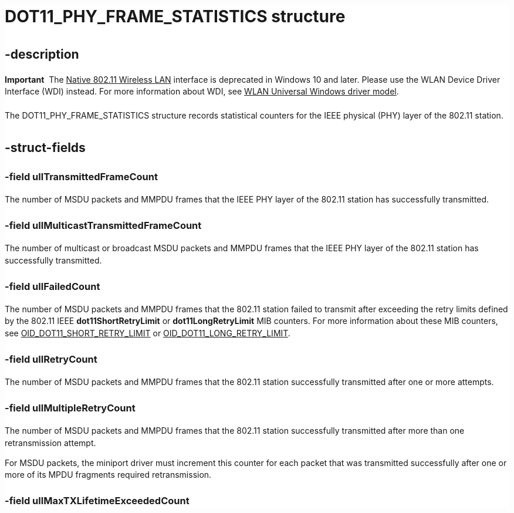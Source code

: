 
# DOT11_PHY_FRAME_STATISTICS structure


## -description

<div class="alert"><b>Important</b>  The <a href="/previous-versions/windows/hardware/wireless/ff560689(v=vs.85)">Native 802.11 Wireless LAN</a> interface is deprecated in Windows 10 and later. Please use the WLAN Device Driver Interface (WDI) instead. For more information about WDI, see <a href="/windows-hardware/drivers/network/wifi-universal-driver-model">WLAN Universal Windows driver model</a>.</div><div> </div>The DOT11_PHY_FRAME_STATISTICS structure records statistical counters for the IEEE physical (PHY)
  layer of the 802.11 station.

## -struct-fields

### -field ullTransmittedFrameCount

The number of MSDU packets and MMPDU frames that the IEEE PHY layer of the 802.11 station has
     successfully transmitted.

### -field ullMulticastTransmittedFrameCount

The number of multicast or broadcast MSDU packets and MMPDU frames that the IEEE PHY layer of the
     802.11 station has successfully transmitted.

### -field ullFailedCount

The number of MSDU packets and MMPDU frames that the 802.11 station failed to transmit after
     exceeding the retry limits defined by the 802.11 IEEE
     <b>dot11ShortRetryLimit</b> or
     <b>dot11LongRetryLimit</b> MIB counters. For more information about these MIB counters, see
     <a href="/windows-hardware/drivers/network/oid-dot11-short-retry-limit">OID_DOT11_SHORT_RETRY_LIMIT</a> or
     <a href="/windows-hardware/drivers/network/oid-dot11-long-retry-limit">OID_DOT11_LONG_RETRY_LIMIT</a>.

### -field ullRetryCount

The number of MSDU packets and MMPDU frames that the 802.11 station successfully transmitted after
     one or more attempts.

### -field ullMultipleRetryCount

The number of MSDU packets and MMPDU frames that the 802.11 station successfully transmitted after
     more than one retransmission attempt.


For MSDU packets, the miniport driver must increment this counter for each packet that was
     transmitted successfully after one or more of its MPDU fragments required retransmission.

### -field ullMaxTXLifetimeExceededCount
